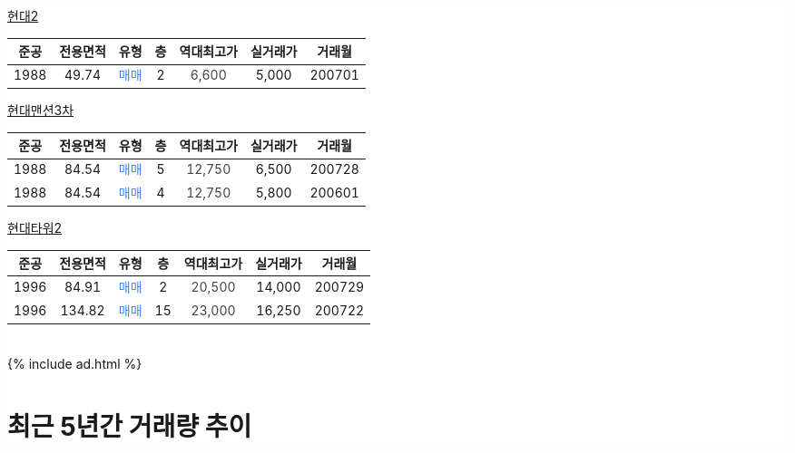 [현대2](https://search.naver.com/search.naver?query=%EA%B2%BD%EC%83%81%EB%B6%81%EB%8F%84+%ED%8F%AC%ED%95%AD%EC%8B%9C+%EB%B6%81%EA%B5%AC+%EC%9A%A9%ED%9D%A5%EB%8F%99+%ED%98%84%EB%8C%802)

|준공|전용면적|유형|층|역대최고가|실거래가|거래월|
|:---:|:---:|:---:|:---:|:---:|:---:|:---:|
|1988|49.74|<span style="color:#4285f3">매매</span>|2|<span style="color:#444444">6,600</span>|5,000|200701|

[현대맨션3차](https://search.naver.com/search.naver?query=%EA%B2%BD%EC%83%81%EB%B6%81%EB%8F%84+%ED%8F%AC%ED%95%AD%EC%8B%9C+%EB%B6%81%EA%B5%AC+%EC%9A%A9%ED%9D%A5%EB%8F%99+%ED%98%84%EB%8C%80%EB%A7%A8%EC%85%983%EC%B0%A8)

|준공|전용면적|유형|층|역대최고가|실거래가|거래월|
|:---:|:---:|:---:|:---:|:---:|:---:|:---:|
|1988|84.54|<span style="color:#4285f3">매매</span>|5|<span style="color:#444444">12,750</span>|6,500|200728|
|1988|84.54|<span style="color:#4285f3">매매</span>|4|<span style="color:#444444">12,750</span>|5,800|200601|

[현대타워2](https://search.naver.com/search.naver?query=%EA%B2%BD%EC%83%81%EB%B6%81%EB%8F%84+%ED%8F%AC%ED%95%AD%EC%8B%9C+%EB%B6%81%EA%B5%AC+%EC%9A%A9%ED%9D%A5%EB%8F%99+%ED%98%84%EB%8C%80%ED%83%80%EC%9B%8C2)

|준공|전용면적|유형|층|역대최고가|실거래가|거래월|
|:---:|:---:|:---:|:---:|:---:|:---:|:---:|
|1996|84.91|<span style="color:#4285f3">매매</span>|2|<span style="color:#444444">20,500</span>|14,000|200729|
|1996|134.82|<span style="color:#4285f3">매매</span>|15|<span style="color:#444444">23,000</span>|16,250|200722|


<br>
{% include ad.html %}
<br>

# 최근 5년간 거래량 추이


<div style="width:100%;">
    <canvas id="deal_progress" height="200"></canvas>
</div>

<script>
new Chart(document.getElementById("deal_progress"), {
    type: 'line',
    data: {
        labels: ['201508','201509','201510','201511','201512','201601','201602','201603','201604','201605','201606','201607','201608','201609','201610','201611','201612','201701','201702','201703','201704','201705','201706','201707','201708','201709','201710','201711','201712','201801','201802','201803','201804','201805','201806','201807','201808','201809','201810','201811','201812','201901','201902','201903','201904','201905','201906','201907','201908','201909','201910','201911','201912','202001','202002','202003','202004','202005','202006','202007','202008'],
        datasets: [{
            label: '매매',
            pointRadius: 1,
            data: [35, 36, 31, 21, 11, 10, 13, 20, 22, 16, 17, 19, 22, 24, 23, 25, 29, 21, 21, 32, 22, 38, 24, 13, 29, 26, 20, 18, 19, 22, 24, 27, 19, 21, 15, 14, 23, 14, 21, 18, 27, 22, 16, 22, 22, 23, 22, 19, 19, 24, 24, 23, 24, 29, 27, 18, 23, 37, 44, 33, 12],
            borderColor: "rgba(255, 201, 14, 1)",
            backgroundColor: "rgba(255, 201, 14, 0.5)",
            fill: false,
            lineTension: 0
        },{
            label: '전월세',
            pointRadius: 1,
            data: [16, 9, 13, 16, 13, 11, 17, 16, 20, 16, 18, 13, 6, 19, 13, 15, 14, 15, 16, 11, 14, 18, 8, 11, 12, 13, 10, 10, 13, 14, 8, 12, 17, 20, 14, 9, 15, 9, 15, 8, 20, 21, 16, 15, 11, 14, 12, 13, 11, 15, 20, 17, 16, 16, 21, 16, 14, 15, 8, 13, 1],
            borderColor: "rgba(0, 141, 185, 1)",